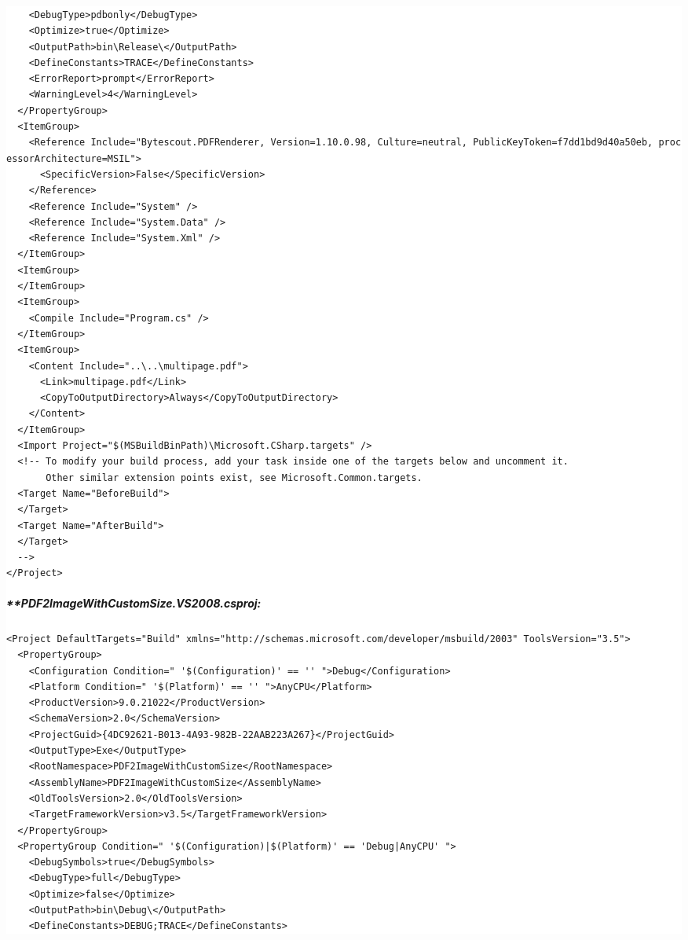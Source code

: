 ```
    <DebugType>pdbonly</DebugType>
    <Optimize>true</Optimize>
    <OutputPath>bin\Release\</OutputPath>
    <DefineConstants>TRACE</DefineConstants>
    <ErrorReport>prompt</ErrorReport>
    <WarningLevel>4</WarningLevel>
  </PropertyGroup>
  <ItemGroup>
    <Reference Include="Bytescout.PDFRenderer, Version=1.10.0.98, Culture=neutral, PublicKeyToken=f7dd1bd9d40a50eb, processorArchitecture=MSIL">
      <SpecificVersion>False</SpecificVersion>
    </Reference>
    <Reference Include="System" />
    <Reference Include="System.Data" />
    <Reference Include="System.Xml" />
  </ItemGroup>
  <ItemGroup>
  </ItemGroup>
  <ItemGroup>
    <Compile Include="Program.cs" />
  </ItemGroup>
  <ItemGroup>
    <Content Include="..\..\multipage.pdf">
      <Link>multipage.pdf</Link>
      <CopyToOutputDirectory>Always</CopyToOutputDirectory>
    </Content>
  </ItemGroup>
  <Import Project="$(MSBuildBinPath)\Microsoft.CSharp.targets" />
  <!-- To modify your build process, add your task inside one of the targets below and uncomment it. 
       Other similar extension points exist, see Microsoft.Common.targets.
  <Target Name="BeforeBuild">
  </Target>
  <Target Name="AfterBuild">
  </Target>
  -->
</Project>
```

    



##### ****PDF2ImageWithCustomSize.VS2008.csproj:**
    
```
<Project DefaultTargets="Build" xmlns="http://schemas.microsoft.com/developer/msbuild/2003" ToolsVersion="3.5">
  <PropertyGroup>
    <Configuration Condition=" '$(Configuration)' == '' ">Debug</Configuration>
    <Platform Condition=" '$(Platform)' == '' ">AnyCPU</Platform>
    <ProductVersion>9.0.21022</ProductVersion>
    <SchemaVersion>2.0</SchemaVersion>
    <ProjectGuid>{4DC92621-B013-4A93-982B-22AAB223A267}</ProjectGuid>
    <OutputType>Exe</OutputType>
    <RootNamespace>PDF2ImageWithCustomSize</RootNamespace>
    <AssemblyName>PDF2ImageWithCustomSize</AssemblyName>
    <OldToolsVersion>2.0</OldToolsVersion>
    <TargetFrameworkVersion>v3.5</TargetFrameworkVersion>
  </PropertyGroup>
  <PropertyGroup Condition=" '$(Configuration)|$(Platform)' == 'Debug|AnyCPU' ">
    <DebugSymbols>true</DebugSymbols>
    <DebugType>full</DebugType>
    <Optimize>false</Optimize>
    <OutputPath>bin\Debug\</OutputPath>
    <DefineConstants>DEBUG;TRACE</DefineConstants>
```